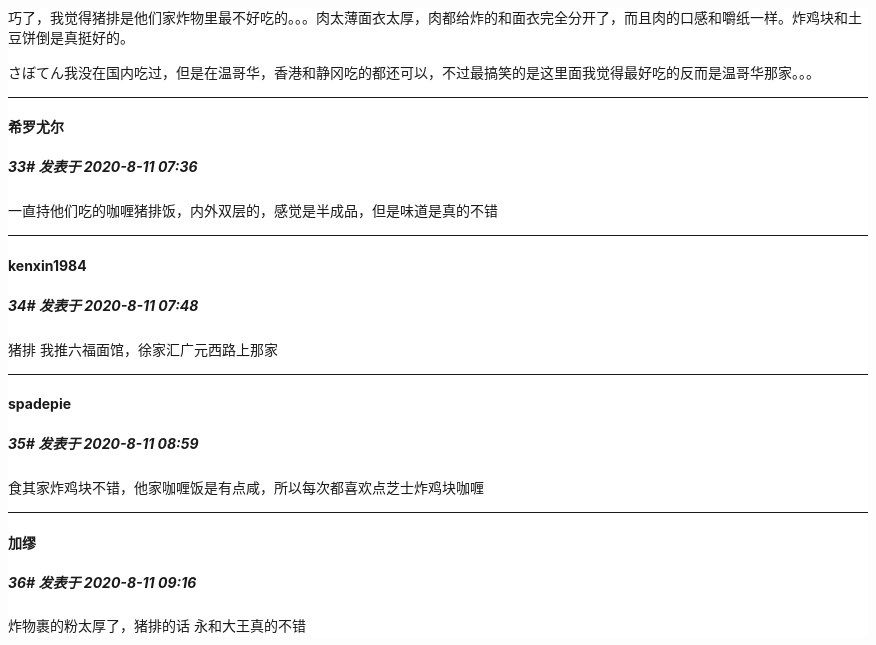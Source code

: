 巧了，我觉得猪排是他们家炸物里最不好吃的。。。肉太薄面衣太厚，肉都给炸的和面衣完全分开了，而且肉的口感和嚼纸一样。炸鸡块和土豆饼倒是真挺好的。


さぼてん我没在国内吃过，但是在温哥华，香港和静冈吃的都还可以，不过最搞笑的是这里面我觉得最好吃的反而是温哥华那家。。。








*****

####  希罗尤尔  
##### 33#       发表于 2020-8-11 07:36




一直持他们吃的咖喱猪排饭，内外双层的，感觉是半成品，但是味道是真的不错







*****

####  kenxin1984  
##### 34#       发表于 2020-8-11 07:48




猪排 我推六福面馆，徐家汇广元西路上那家







*****

####  spadepie  
##### 35#       发表于 2020-8-11 08:59




食其家炸鸡块不错，他家咖喱饭是有点咸，所以每次都喜欢点芝士炸鸡块咖喱







*****

####  加缪  
##### 36#       发表于 2020-8-11 09:16




炸物裹的粉太厚了，猪排的话 永和大王真的不错


